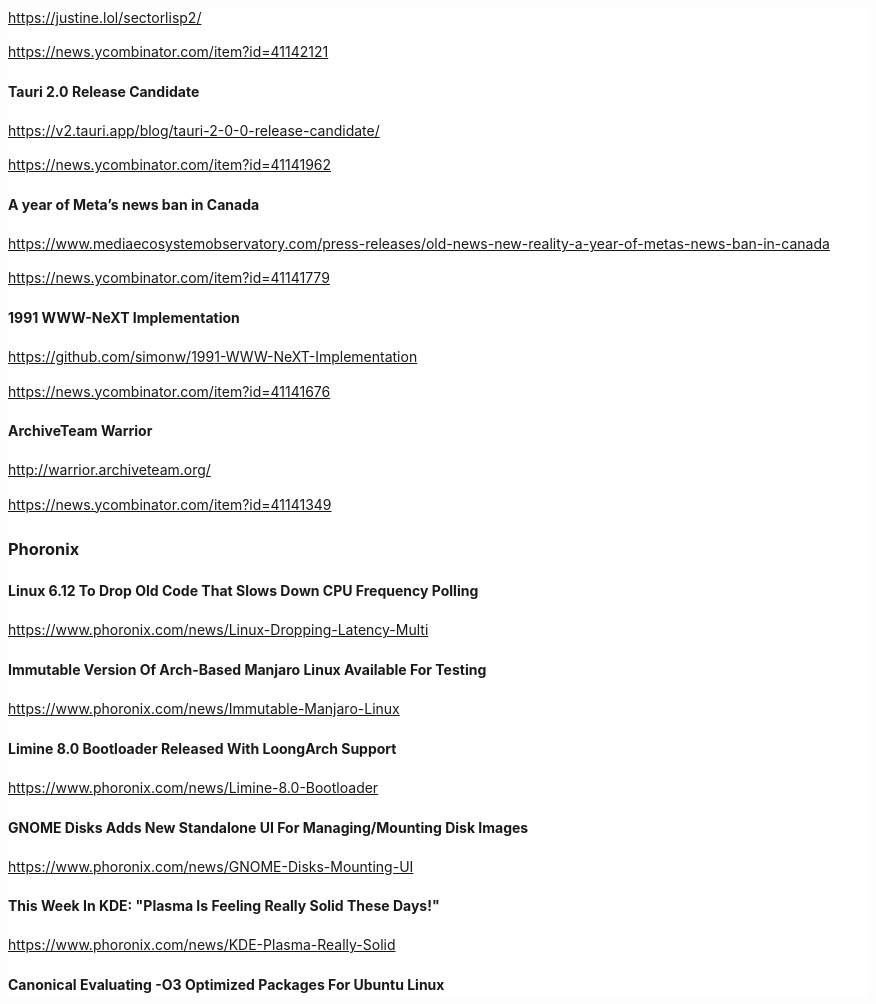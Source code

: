 <span style="color: blue!80!green"><https://justine.lol/sectorlisp2/></span>

<span style="color: black!50"><https://news.ycombinator.com/item?id=41142121></span>

#### Tauri 2.0 Release Candidate

<span style="color: blue!80!green"><https://v2.tauri.app/blog/tauri-2-0-0-release-candidate/></span>

<span style="color: black!50"><https://news.ycombinator.com/item?id=41141962></span>

#### A year of Meta’s news ban in Canada

<span style="color: blue!80!green"><https://www.mediaecosystemobservatory.com/press-releases/old-news-new-reality-a-year-of-metas-news-ban-in-canada></span>

<span style="color: black!50"><https://news.ycombinator.com/item?id=41141779></span>

#### 1991 WWW-NeXT Implementation

<span style="color: blue!80!green"><https://github.com/simonw/1991-WWW-NeXT-Implementation></span>

<span style="color: black!50"><https://news.ycombinator.com/item?id=41141676></span>

#### ArchiveTeam Warrior

<span style="color: blue!80!green"><http://warrior.archiveteam.org/></span>

<span style="color: black!50"><https://news.ycombinator.com/item?id=41141349></span>

### Phoronix

#### Linux 6.12 To Drop Old Code That Slows Down CPU Frequency Polling

<span style="color: blue!80!green"><https://www.phoronix.com/news/Linux-Dropping-Latency-Multi></span>

#### Immutable Version Of Arch-Based Manjaro Linux Available For Testing

<span style="color: blue!80!green"><https://www.phoronix.com/news/Immutable-Manjaro-Linux></span>

#### Limine 8.0 Bootloader Released With LoongArch Support

<span style="color: blue!80!green"><https://www.phoronix.com/news/Limine-8.0-Bootloader></span>

#### GNOME Disks Adds New Standalone UI For Managing/Mounting Disk Images

<span style="color: blue!80!green"><https://www.phoronix.com/news/GNOME-Disks-Mounting-UI></span>

#### This Week In KDE: "Plasma Is Feeling Really Solid These Days!"

<span style="color: blue!80!green"><https://www.phoronix.com/news/KDE-Plasma-Really-Solid></span>

#### Canonical Evaluating -O3 Optimized Packages For Ubuntu Linux
